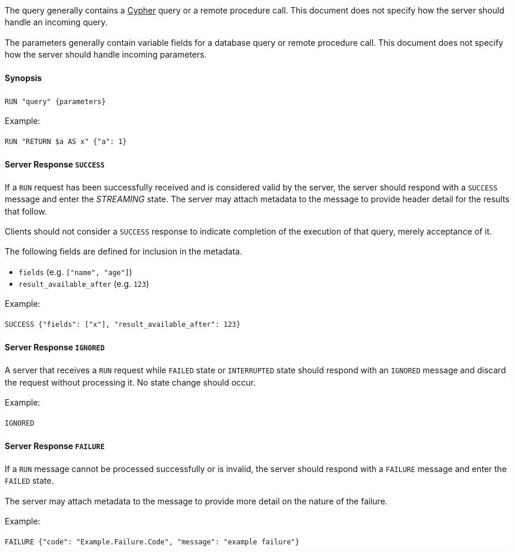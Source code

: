 The query generally contains a [Cypher](https://neo4j.com/docs/cypher-manual/current/) query or a remote procedure call.
This document does not specify how the server should handle an incoming query.

The parameters generally contain variable fields for a database query or remote procedure call.
This document does not specify how the server should handle incoming parameters.

#### Synopsis

```
RUN "query" {parameters}
```

Example:

```
RUN "RETURN $a AS x" {"a": 1}
```

#### Server Response `SUCCESS`

If a `RUN` request has been successfully received and is considered valid by the server, the server should respond with a `SUCCESS` message and enter the *STREAMING* state.
The server may attach metadata to the message to provide header detail for the results that follow.

Clients should not consider a `SUCCESS` response to indicate completion of the execution of that query, merely acceptance of it.

The following fields are defined for inclusion in the metadata.

- `fields` (e.g. `["name", "age"]`)
- `result_available_after` (e.g. `123`)

Example:

```
SUCCESS {"fields": ["x"], "result_available_after": 123}
```

#### Server Response `IGNORED`

A server that receives a `RUN` request while `FAILED` state or `INTERRUPTED` state should respond with an `IGNORED` message and discard the request without processing it.
No state change should occur.

Example:

```
IGNORED
```

#### Server Response `FAILURE`

If a `RUN` message cannot be processed successfully or is invalid, the server should respond with a `FAILURE` message and enter the `FAILED` state.

The server may attach metadata to the message to provide more detail on the nature of the failure.

Example:

```
FAILURE {"code": "Example.Failure.Code", "message": "example failure"}
```
